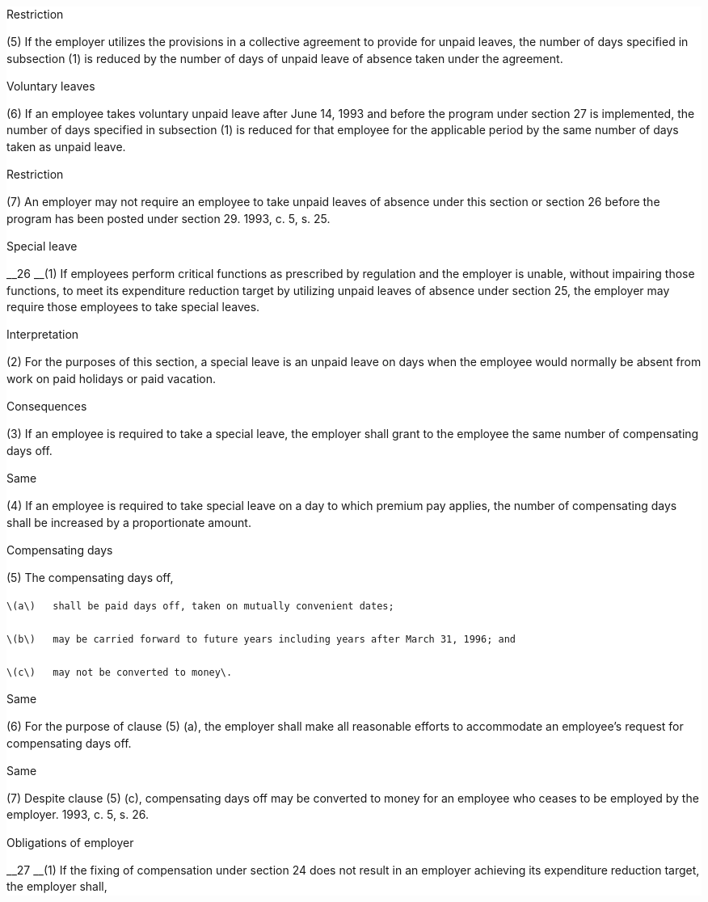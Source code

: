 Restriction

\(5\) If the employer utilizes the provisions in a collective agreement to provide for unpaid leaves, the number of days specified in subsection \(1\) is reduced by the number of days of unpaid leave of absence taken under the agreement\.

Voluntary leaves

\(6\) If an employee takes voluntary unpaid leave after June 14, 1993 and before the program under section 27 is implemented, the number of days specified in subsection \(1\) is reduced for that employee for the applicable period by the same number of days taken as unpaid leave\.

Restriction

\(7\) An employer may not require an employee to take unpaid leaves of absence under this section or section 26 before the program has been posted under section 29\. 1993, c\. 5, s\. 25\.

Special leave

<a id="BK33"></a>__26 __\(1\) If employees perform critical functions as prescribed by regulation and the employer is unable, without impairing those functions, to meet its expenditure reduction target by utilizing unpaid leaves of absence under section 25, the employer may require those employees to take special leaves\.

Interpretation

\(2\) For the purposes of this section, a special leave is an unpaid leave on days when the employee would normally be absent from work on paid holidays or paid vacation\.

Consequences

\(3\) If an employee is required to take a special leave, the employer shall grant to the employee the same number of compensating days off\.

Same

\(4\) If an employee is required to take special leave on a day to which premium pay applies, the number of compensating days shall be increased by a proportionate amount\.

Compensating days

\(5\) The compensating days off,

	\(a\)	shall be paid days off, taken on mutually convenient dates;

	\(b\)	may be carried forward to future years including years after March 31, 1996; and

	\(c\)	may not be converted to money\.

Same

\(6\) For the purpose of clause \(5\) \(a\), the employer shall make all reasonable efforts to accommodate an employee’s request for compensating days off\.

Same

\(7\) Despite clause \(5\) \(c\), compensating days off may be converted to money for an employee who ceases to be employed by the employer\. 1993, c\. 5, s\. 26\.

Obligations of employer

<a id="BK34"></a>__27 __\(1\) If the fixing of compensation under section 24 does not result in an employer achieving its expenditure reduction target, the employer shall,
